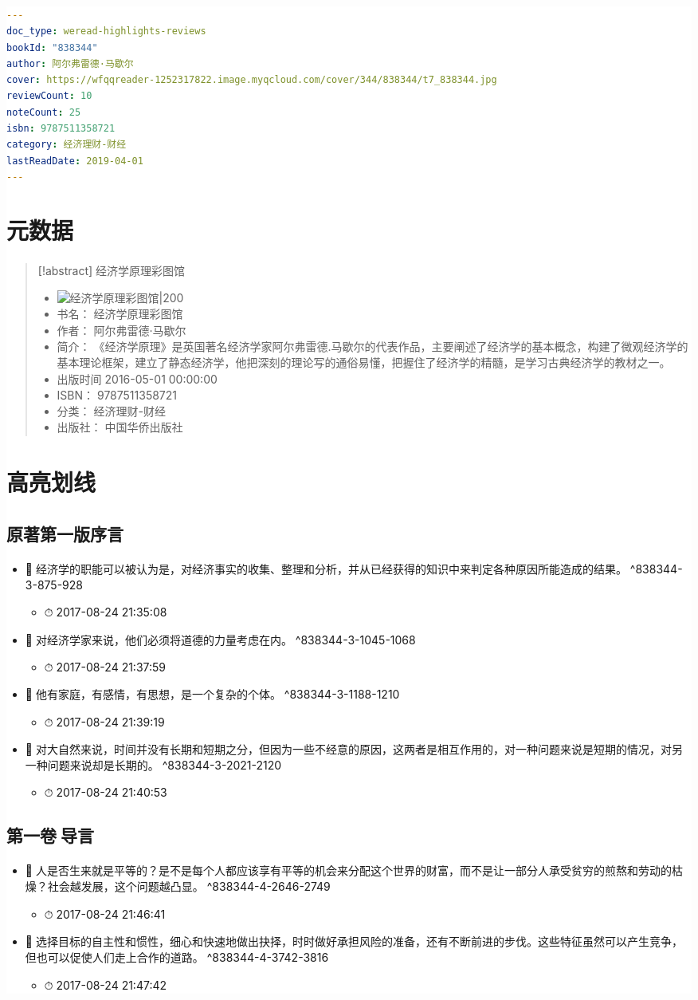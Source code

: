 ```yaml
---
doc_type: weread-highlights-reviews
bookId: "838344"
author: 阿尔弗雷德·马歇尔
cover: https://wfqqreader-1252317822.image.myqcloud.com/cover/344/838344/t7_838344.jpg
reviewCount: 10
noteCount: 25
isbn: 9787511358721
category: 经济理财-财经
lastReadDate: 2019-04-01
---
```

# 元数据
> [!abstract] 经济学原理彩图馆
> - ![ 经济学原理彩图馆|200](https://wfqqreader-1252317822.image.myqcloud.com/cover/344/838344/t7_838344.jpg)
> - 书名： 经济学原理彩图馆
> - 作者： 阿尔弗雷德·马歇尔
> - 简介： 《经济学原理》是英国著名经济学家阿尔弗雷德.马歇尔的代表作品，主要阐述了经济学的基本概念，构建了微观经济学的基本理论框架，建立了静态经济学，他把深刻的理论写的通俗易懂，把握住了经济学的精髓，是学习古典经济学的教材之一。
> - 出版时间 2016-05-01 00:00:00
> - ISBN： 9787511358721
> - 分类： 经济理财-财经
> - 出版社： 中国华侨出版社

# 高亮划线

## 原著第一版序言


- 📌 经济学的职能可以被认为是，对经济事实的收集、整理和分析，并从已经获得的知识中来判定各种原因所能造成的结果。 ^838344-3-875-928
    - ⏱ 2017-08-24 21:35:08 
 

- 📌 对经济学家来说，他们必须将道德的力量考虑在内。 ^838344-3-1045-1068
    - ⏱ 2017-08-24 21:37:59 

- 📌 他有家庭，有感情，有思想，是一个复杂的个体。 ^838344-3-1188-1210
    - ⏱ 2017-08-24 21:39:19 

- 📌 对大自然来说，时间并没有长期和短期之分，但因为一些不经意的原因，这两者是相互作用的，对一种问题来说是短期的情况，对另一种问题来说却是长期的。 ^838344-3-2021-2120
    - ⏱ 2017-08-24 21:40:53 
## 第一卷 导言

 

- 📌 人是否生来就是平等的？是不是每个人都应该享有平等的机会来分配这个世界的财富，而不是让一部分人承受贫穷的煎熬和劳动的枯燥？社会越发展，这个问题越凸显。 ^838344-4-2646-2749
    - ⏱ 2017-08-24 21:46:41 

- 📌 选择目标的自主性和惯性，细心和快速地做出抉择，时时做好承担风险的准备，还有不断前进的步伐。这些特征虽然可以产生竞争，但也可以促使人们走上合作的道路。 ^838344-4-3742-3816
    - ⏱ 2017-08-24 21:47:42 
